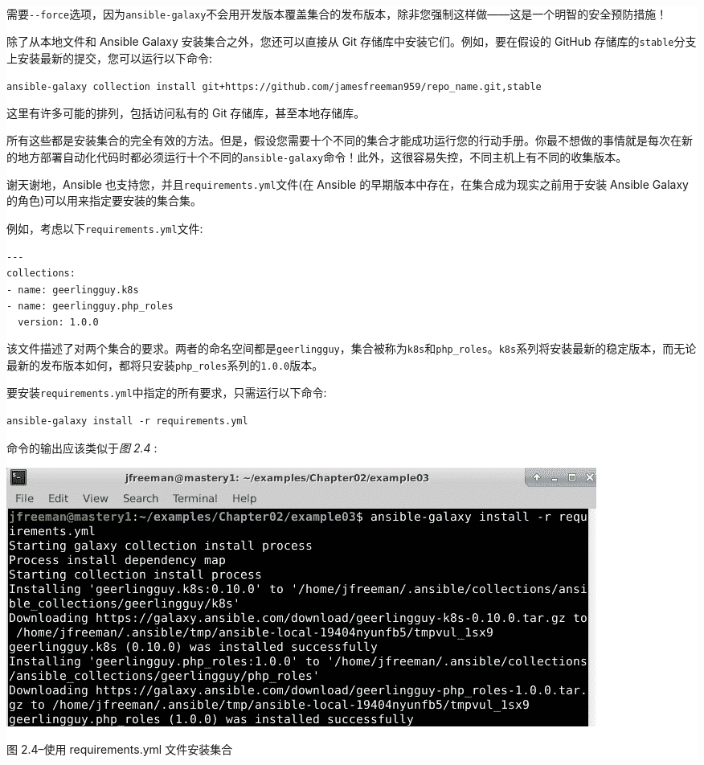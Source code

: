需要`--force`选项，因为`ansible-galaxy`不会用开发版本覆盖集合的发布版本，除非您强制这样做——这是一个明智的安全预防措施！

除了从本地文件和 Ansible Galaxy 安装集合之外，您还可以直接从 Git 存储库中安装它们。例如，要在假设的 GitHub 存储库的`stable`分支上安装最新的提交，您可以运行以下命令:

```
ansible-galaxy collection install git+https://github.com/jamesfreeman959/repo_name.git,stable
```

这里有许多可能的排列，包括访问私有的 Git 存储库，甚至本地存储库。

所有这些都是安装集合的完全有效的方法。但是，假设您需要十个不同的集合才能成功运行您的行动手册。你最不想做的事情就是每次在新的地方部署自动化代码时都必须运行十个不同的`ansible-galaxy`命令！此外，这很容易失控，不同主机上有不同的收集版本。

谢天谢地，Ansible 也支持您，并且`requirements.yml`文件(在 Ansible 的早期版本中存在，在集合成为现实之前用于安装 Ansible Galaxy 的角色)可以用来指定要安装的集合集。

例如，考虑以下`requirements.yml`文件:

```
---
collections:
- name: geerlingguy.k8s
- name: geerlingguy.php_roles
  version: 1.0.0
```

该文件描述了对两个集合的要求。两者的命名空间都是`geerlingguy`，集合被称为`k8s`和`php_roles`。`k8s`系列将安装最新的稳定版本，而无论最新的发布版本如何，都将只安装`php_roles`系列的`1.0.0`版本。

要安装`requirements.yml`中指定的所有要求，只需运行以下命令:

```
ansible-galaxy install -r requirements.yml
```

命令的输出应该类似于*图 2.4* :

![Figure 2.4 – Installing collections using a requirements.yml file ](img/B17462_02_04.jpg)

图 2.4–使用 requirements.yml 文件安装集合
